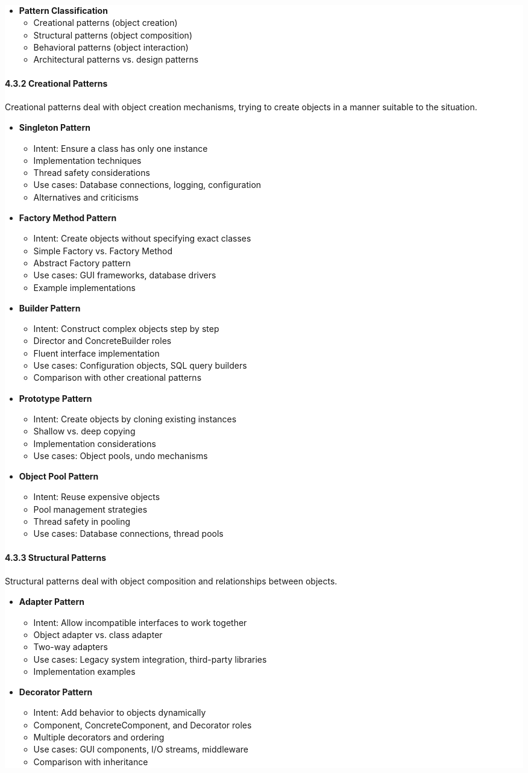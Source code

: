 - **Pattern Classification**
  - Creational patterns (object creation)
  - Structural patterns (object composition)
  - Behavioral patterns (object interaction)
  - Architectural patterns vs. design patterns

#### 4.3.2 Creational Patterns
Creational patterns deal with object creation mechanisms, trying to create objects in a manner suitable to the situation.

- **Singleton Pattern**
  - Intent: Ensure a class has only one instance
  - Implementation techniques
  - Thread safety considerations
  - Use cases: Database connections, logging, configuration
  - Alternatives and criticisms

- **Factory Method Pattern**
  - Intent: Create objects without specifying exact classes
  - Simple Factory vs. Factory Method
  - Abstract Factory pattern
  - Use cases: GUI frameworks, database drivers
  - Example implementations

- **Builder Pattern**
  - Intent: Construct complex objects step by step
  - Director and ConcreteBuilder roles
  - Fluent interface implementation
  - Use cases: Configuration objects, SQL query builders
  - Comparison with other creational patterns

- **Prototype Pattern**
  - Intent: Create objects by cloning existing instances
  - Shallow vs. deep copying
  - Implementation considerations
  - Use cases: Object pools, undo mechanisms

- **Object Pool Pattern**
  - Intent: Reuse expensive objects
  - Pool management strategies
  - Thread safety in pooling
  - Use cases: Database connections, thread pools

#### 4.3.3 Structural Patterns
Structural patterns deal with object composition and relationships between objects.

- **Adapter Pattern**
  - Intent: Allow incompatible interfaces to work together
  - Object adapter vs. class adapter
  - Two-way adapters
  - Use cases: Legacy system integration, third-party libraries
  - Implementation examples

- **Decorator Pattern**
  - Intent: Add behavior to objects dynamically
  - Component, ConcreteComponent, and Decorator roles
  - Multiple decorators and ordering
  - Use cases: GUI components, I/O streams, middleware
  - Comparison with inheritance
